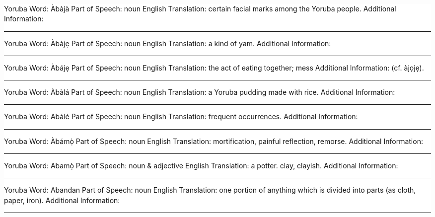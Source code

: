 
Yoruba Word: Àbàjà
Part of Speech: noun
English Translation: certain facial marks among the Yoruba people.
Additional Information:

---

Yoruba Word: Àbàjẹ
Part of Speech: noun
English Translation: a kind of yam.
Additional Information:

---

Yoruba Word: Àbájẹ
Part of Speech: noun
English Translation: the act of eating together; mess
Additional Information: (cf. àjọjẹ).

---

Yoruba Word: Àbàlá
Part of Speech: noun
English Translation: a Yoruba pudding made with rice.
Additional Information:

---

Yoruba Word: Abálé
Part of Speech: noun
English Translation: frequent occurrences.
Additional Information:

---

Yoruba Word: Àbámọ̀
Part of Speech: noun
English Translation: mortification, painful reflection, remorse.
Additional Information:

---

Yoruba Word: Abamọ̀
Part of Speech: noun & adjective
English Translation: a potter. clay, clayish.
Additional Information:

---

Yoruba Word: Abandan
Part of Speech: noun
English Translation: one portion of anything which is divided into parts (as cloth, paper, iron).
Additional Information:

---
